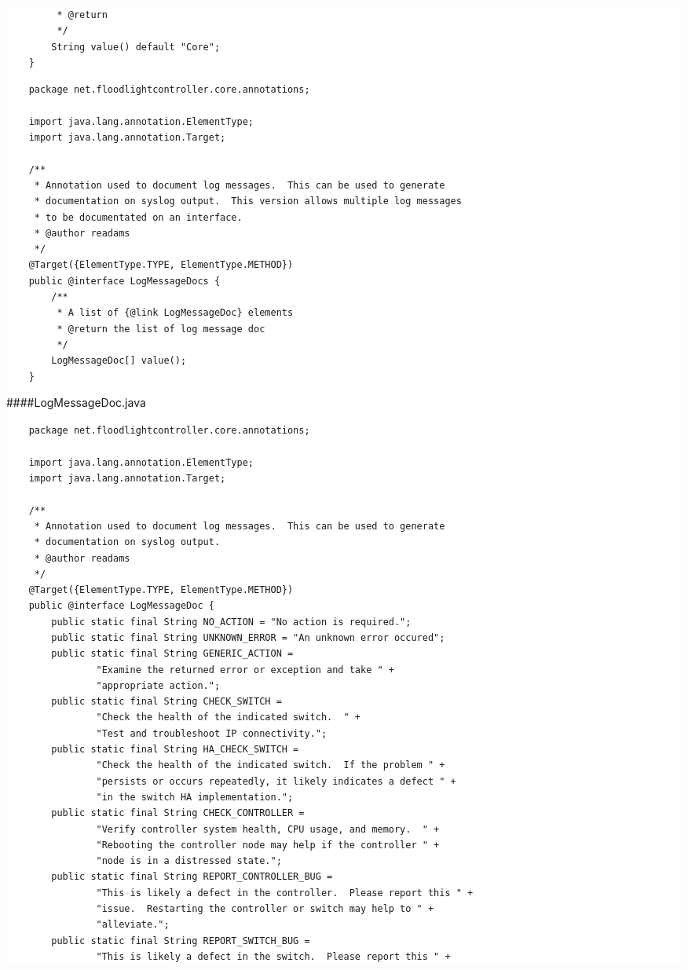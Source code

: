 ```
         * @return
         */
        String value() default "Core";
    }
```

```
    package net.floodlightcontroller.core.annotations;

    import java.lang.annotation.ElementType;
    import java.lang.annotation.Target;

    /**
     * Annotation used to document log messages.  This can be used to generate
     * documentation on syslog output.  This version allows multiple log messages
     * to be documentated on an interface.
     * @author readams
     */
    @Target({ElementType.TYPE, ElementType.METHOD})
    public @interface LogMessageDocs {
        /**
         * A list of {@link LogMessageDoc} elements
         * @return the list of log message doc
         */
        LogMessageDoc[] value();
    }
```

####LogMessageDoc.java 

```
    package net.floodlightcontroller.core.annotations;

    import java.lang.annotation.ElementType;
    import java.lang.annotation.Target;

    /**
     * Annotation used to document log messages.  This can be used to generate
     * documentation on syslog output.
     * @author readams
     */
    @Target({ElementType.TYPE, ElementType.METHOD})
    public @interface LogMessageDoc {
        public static final String NO_ACTION = "No action is required.";
        public static final String UNKNOWN_ERROR = "An unknown error occured";
        public static final String GENERIC_ACTION = 
                "Examine the returned error or exception and take " +
                "appropriate action.";
        public static final String CHECK_SWITCH = 
                "Check the health of the indicated switch.  " + 
                "Test and troubleshoot IP connectivity.";
        public static final String HA_CHECK_SWITCH = 
                "Check the health of the indicated switch.  If the problem " +
                "persists or occurs repeatedly, it likely indicates a defect " +
                "in the switch HA implementation.";
        public static final String CHECK_CONTROLLER = 
                "Verify controller system health, CPU usage, and memory.  " + 
                "Rebooting the controller node may help if the controller " +
                "node is in a distressed state.";
        public static final String REPORT_CONTROLLER_BUG =
                "This is likely a defect in the controller.  Please report this " +
                "issue.  Restarting the controller or switch may help to " +
                "alleviate.";
        public static final String REPORT_SWITCH_BUG =
                "This is likely a defect in the switch.  Please report this " +
```